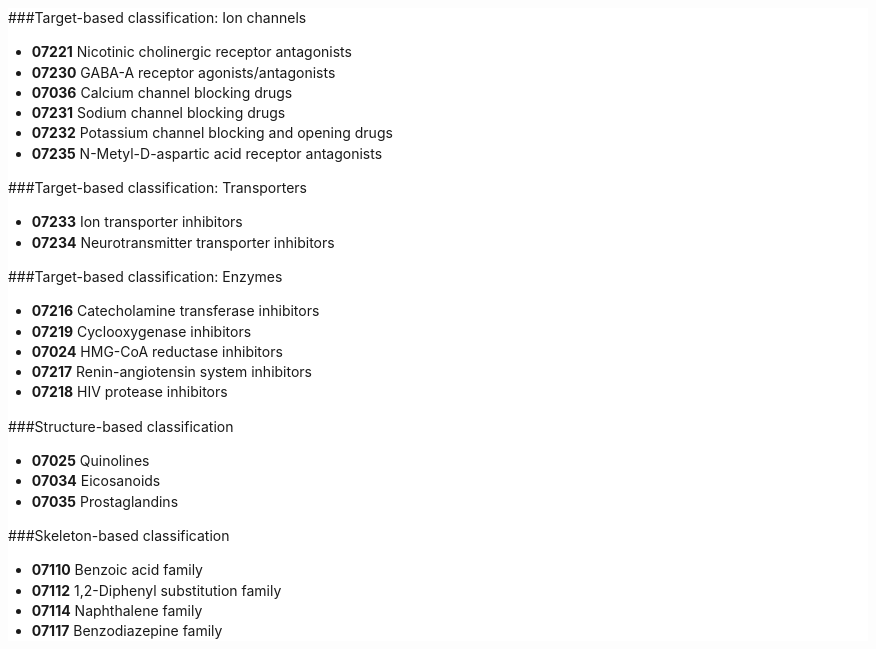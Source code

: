 ###Target-based classification: Ion channels
  * **07221**  Nicotinic cholinergic receptor antagonists
  * **07230**  GABA-A receptor agonists/antagonists
  * **07036**  Calcium channel blocking drugs
  * **07231**  Sodium channel blocking drugs
  * **07232**  Potassium channel blocking and opening drugs
  * **07235**  N-Metyl-D-aspartic acid receptor antagonists

###Target-based classification: Transporters
  * **07233**  Ion transporter inhibitors
  * **07234**  Neurotransmitter transporter inhibitors

###Target-based classification: Enzymes
  * **07216**  Catecholamine transferase inhibitors
  * **07219**  Cyclooxygenase inhibitors
  * **07024**  HMG-CoA reductase inhibitors
  * **07217**  Renin-angiotensin system inhibitors
  * **07218**  HIV protease inhibitors

###Structure-based classification
  * **07025**  Quinolines
  * **07034**  Eicosanoids
  * **07035**  Prostaglandins

###Skeleton-based classification
  * **07110**  Benzoic acid family
  * **07112**  1,2-Diphenyl substitution family
  * **07114**  Naphthalene family
  * **07117**  Benzodiazepine family